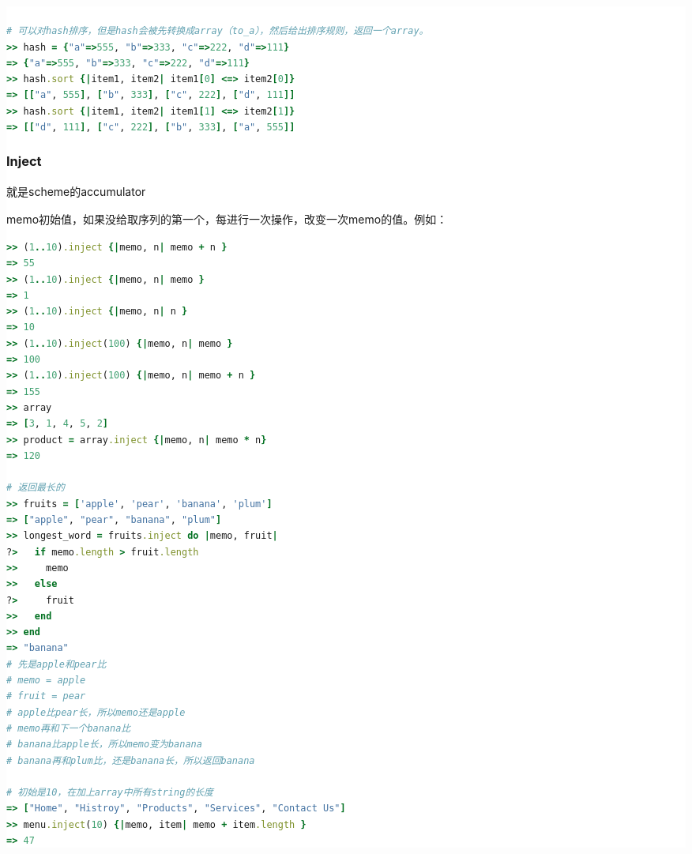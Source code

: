 ```ruby

# 可以对hash排序，但是hash会被先转换成array（to_a），然后给出排序规则，返回一个array。
>> hash = {"a"=>555, "b"=>333, "c"=>222, "d"=>111}
=> {"a"=>555, "b"=>333, "c"=>222, "d"=>111}
>> hash.sort {|item1, item2| item1[0] <=> item2[0]}
=> [["a", 555], ["b", 333], ["c", 222], ["d", 111]]
>> hash.sort {|item1, item2| item1[1] <=> item2[1]}
=> [["d", 111], ["c", 222], ["b", 333], ["a", 555]]
```

### Inject

就是scheme的accumulator

memo初始值，如果没给取序列的第一个，每进行一次操作，改变一次memo的值。例如：

```ruby
>> (1..10).inject {|memo, n| memo + n }
=> 55
>> (1..10).inject {|memo, n| memo }
=> 1
>> (1..10).inject {|memo, n| n }
=> 10
>> (1..10).inject(100) {|memo, n| memo }
=> 100
>> (1..10).inject(100) {|memo, n| memo + n }
=> 155
>> array
=> [3, 1, 4, 5, 2]
>> product = array.inject {|memo, n| memo * n}
=> 120

# 返回最长的
>> fruits = ['apple', 'pear', 'banana', 'plum']
=> ["apple", "pear", "banana", "plum"]
>> longest_word = fruits.inject do |memo, fruit|
?>   if memo.length > fruit.length
>>     memo
>>   else
?>     fruit
>>   end
>> end
=> "banana"
# 先是apple和pear比
# memo = apple
# fruit = pear
# apple比pear长，所以memo还是apple
# memo再和下一个banana比
# banana比apple长，所以memo变为banana
# banana再和plum比，还是banana长，所以返回banana

# 初始是10，在加上array中所有string的长度
=> ["Home", "Histroy", "Products", "Services", "Contact Us"]
>> menu.inject(10) {|memo, item| memo + item.length }
=> 47
```
